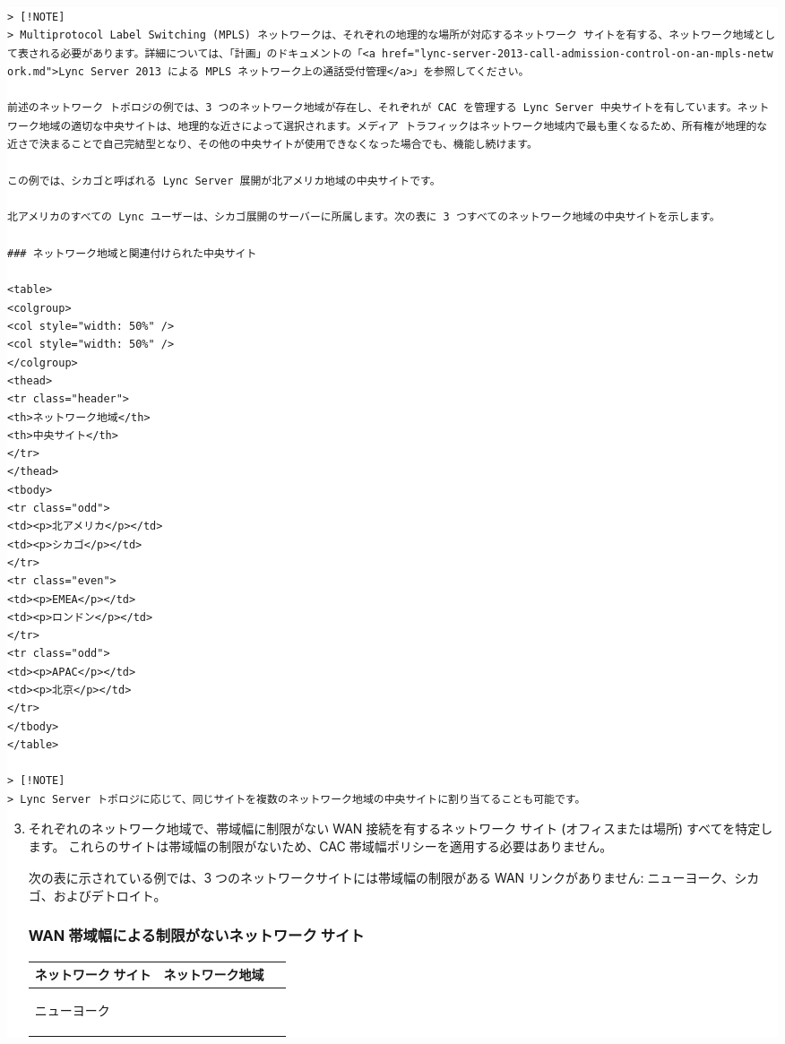     > [!NOTE]
    > Multiprotocol Label Switching (MPLS) ネットワークは、それぞれの地理的な場所が対応するネットワーク サイトを有する、ネットワーク地域として表される必要があります。詳細については、「計画」のドキュメントの「<a href="lync-server-2013-call-admission-control-on-an-mpls-network.md">Lync Server 2013 による MPLS ネットワーク上の通話受付管理</a>」を参照してください。
    
    前述のネットワーク トポロジの例では、3 つのネットワーク地域が存在し、それぞれが CAC を管理する Lync Server 中央サイトを有しています。ネットワーク地域の適切な中央サイトは、地理的な近さによって選択されます。メディア トラフィックはネットワーク地域内で最も重くなるため、所有権が地理的な近さで決まることで自己完結型となり、その他の中央サイトが使用できなくなった場合でも、機能し続けます。
    
    この例では、シカゴと呼ばれる Lync Server 展開が北アメリカ地域の中央サイトです。
    
    北アメリカのすべての Lync ユーザーは、シカゴ展開のサーバーに所属します。次の表に 3 つすべてのネットワーク地域の中央サイトを示します。
    
    ### ネットワーク地域と関連付けられた中央サイト
    
    <table>
    <colgroup>
    <col style="width: 50%" />
    <col style="width: 50%" />
    </colgroup>
    <thead>
    <tr class="header">
    <th>ネットワーク地域</th>
    <th>中央サイト</th>
    </tr>
    </thead>
    <tbody>
    <tr class="odd">
    <td><p>北アメリカ</p></td>
    <td><p>シカゴ</p></td>
    </tr>
    <tr class="even">
    <td><p>EMEA</p></td>
    <td><p>ロンドン</p></td>
    </tr>
    <tr class="odd">
    <td><p>APAC</p></td>
    <td><p>北京</p></td>
    </tr>
    </tbody>
    </table>
    
    > [!NOTE]
    > Lync Server トポロジに応じて、同じサイトを複数のネットワーク地域の中央サイトに割り当てることも可能です。


3.  それぞれのネットワーク地域で、帯域幅に制限がない WAN 接続を有するネットワーク サイト (オフィスまたは場所) すべてを特定します。 これらのサイトは帯域幅の制限がないため、CAC 帯域幅ポリシーを適用する必要はありません。
    
    次の表に示されている例では、3 つのネットワークサイトには帯域幅の制限がある WAN リンクがありません: ニューヨーク、シカゴ、およびデトロイト。
    
    ### WAN 帯域幅による制限がないネットワーク サイト
    
    <table>
    <colgroup>
    <col style="width: 50%" />
    <col style="width: 50%" />
    </colgroup>
    <thead>
    <tr class="header">
    <th>ネットワーク サイト</th>
    <th>ネットワーク地域</th>
    </tr>
    </thead>
    <tbody>
    <tr class="odd">
    <td><p>ニューヨーク</p></td>